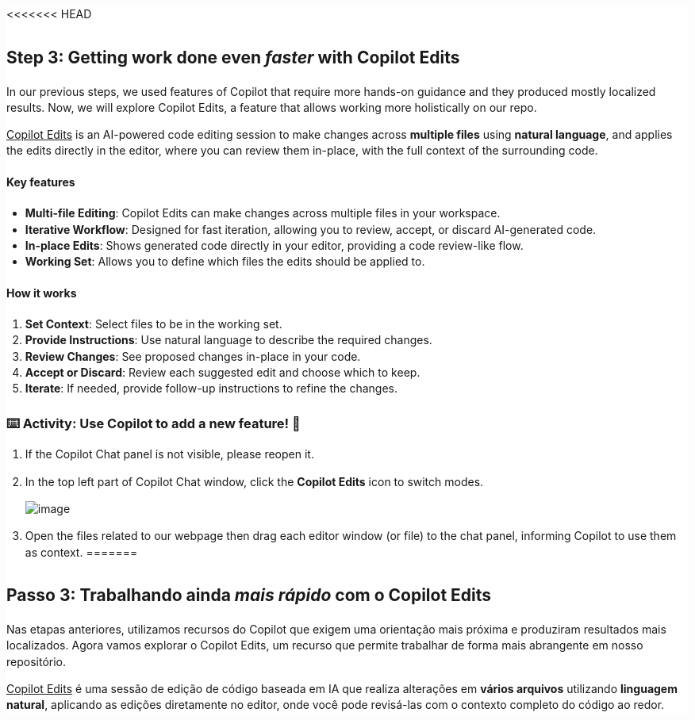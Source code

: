 <<<<<<< HEAD
## Step 3: Getting work done even _faster_ with Copilot Edits

In our previous steps, we used features of Copilot that require more hands-on guidance and they produced mostly localized results. Now, we will explore Copilot Edits, a feature that allows working more holistically on our repo.

[Copilot Edits](https://code.visualstudio.com/docs/copilot/copilot-edits) is an AI-powered code editing session to make changes across **multiple files** using **natural language**, and applies the edits directly in the editor, where you can review them in-place, with the full context of the surrounding code.

#### Key features

- **Multi-file Editing**: Copilot Edits can make changes across multiple files in your workspace.
- **Iterative Workflow**: Designed for fast iteration, allowing you to review, accept, or discard AI-generated code.
- **In-place Edits**: Shows generated code directly in your editor, providing a code review-like flow.
- **Working Set**: Allows you to define which files the edits should be applied to.

#### How it works

1. **Set Context**: Select files to be in the working set.
1. **Provide Instructions**: Use natural language to describe the required changes.
1. **Review Changes**: See proposed changes in-place in your code.
1. **Accept or Discard**: Review each suggested edit and choose which to keep.
1. **Iterate**: If needed, provide follow-up instructions to refine the changes.

### :keyboard: Activity: Use Copilot to add a new feature! :rocket:

1. If the Copilot Chat panel is not visible, please reopen it.

1. In the top left part of Copilot Chat window, click the **Copilot Edits** icon to switch modes.

   <img width="200" alt="image" src="https://github.com/user-attachments/assets/0b17c5bd-d03b-41b1-b97d-624fcbf8ccd1" />

1. Open the files related to our webpage then drag each editor window (or file) to the chat panel, informing Copilot to use them as context.
=======
## Passo 3: Trabalhando ainda _mais rápido_ com o Copilot Edits

Nas etapas anteriores, utilizamos recursos do Copilot que exigem uma orientação mais próxima e produziram resultados mais localizados. Agora vamos explorar o Copilot Edits, um recurso que permite trabalhar de forma mais abrangente em nosso repositório.

[Copilot Edits](https://code.visualstudio.com/docs/copilot/copilot-edits) é uma sessão de edição de código baseada em IA que realiza alterações em **vários arquivos** utilizando **linguagem natural**, aplicando as edições diretamente no editor, onde você pode revisá-las com o contexto completo do código ao redor.

